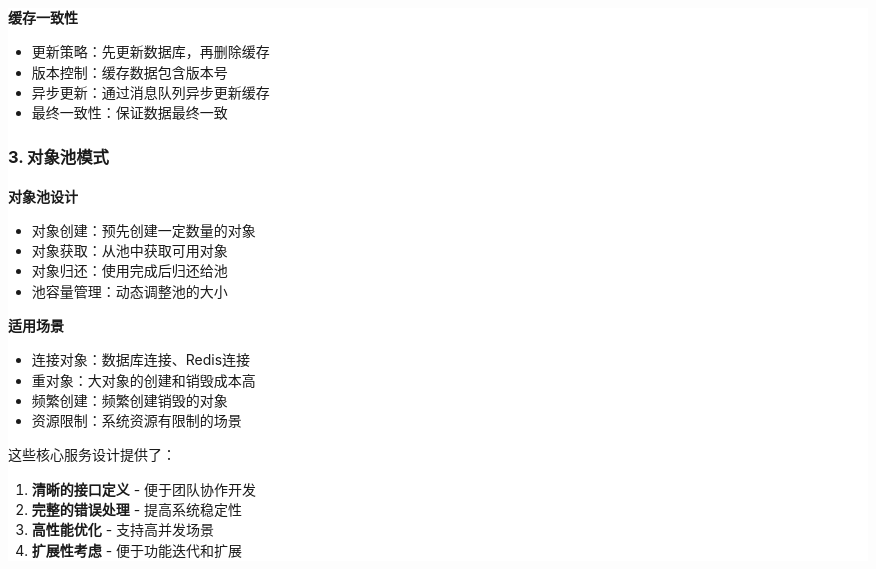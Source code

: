 **缓存一致性**
- 更新策略：先更新数据库，再删除缓存
- 版本控制：缓存数据包含版本号
- 异步更新：通过消息队列异步更新缓存
- 最终一致性：保证数据最终一致

### 3. 对象池模式
**对象池设计**
- 对象创建：预先创建一定数量的对象
- 对象获取：从池中获取可用对象
- 对象归还：使用完成后归还给池
- 池容量管理：动态调整池的大小

**适用场景**
- 连接对象：数据库连接、Redis连接
- 重对象：大对象的创建和销毁成本高
- 频繁创建：频繁创建销毁的对象
- 资源限制：系统资源有限制的场景

这些核心服务设计提供了：
1. **清晰的接口定义** - 便于团队协作开发
2. **完整的错误处理** - 提高系统稳定性
3. **高性能优化** - 支持高并发场景
4. **扩展性考虑** - 便于功能迭代和扩展
